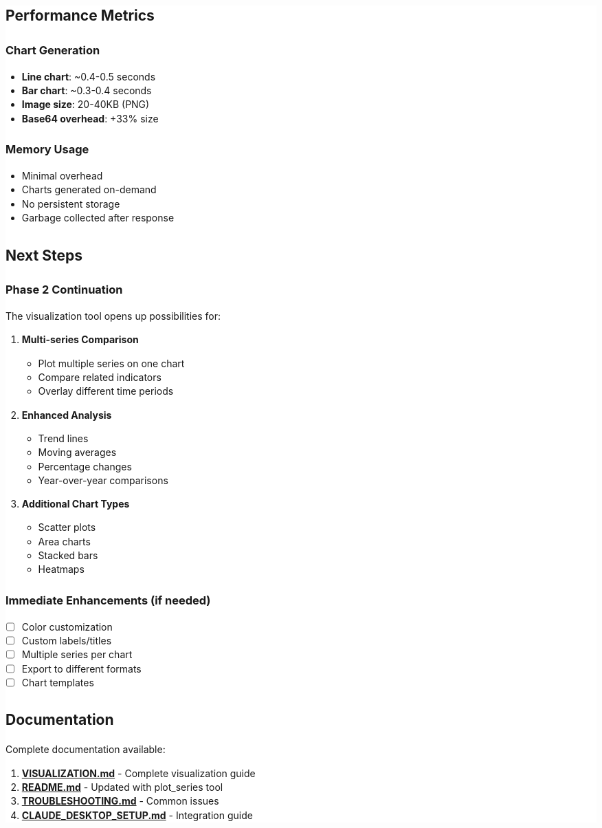 ## Performance Metrics

### Chart Generation
- **Line chart**: ~0.4-0.5 seconds
- **Bar chart**: ~0.3-0.4 seconds
- **Image size**: 20-40KB (PNG)
- **Base64 overhead**: +33% size

### Memory Usage
- Minimal overhead
- Charts generated on-demand
- No persistent storage
- Garbage collected after response

## Next Steps

### Phase 2 Continuation

The visualization tool opens up possibilities for:

1. **Multi-series Comparison**
   - Plot multiple series on one chart
   - Compare related indicators
   - Overlay different time periods

2. **Enhanced Analysis**
   - Trend lines
   - Moving averages
   - Percentage changes
   - Year-over-year comparisons

3. **Additional Chart Types**
   - Scatter plots
   - Area charts
   - Stacked bars
   - Heatmaps

### Immediate Enhancements (if needed)

- [ ] Color customization
- [ ] Custom labels/titles
- [ ] Multiple series per chart
- [ ] Export to different formats
- [ ] Chart templates

## Documentation

Complete documentation available:

1. **[VISUALIZATION.md](VISUALIZATION.md)** - Complete visualization guide
2. **[README.md](../README.md)** - Updated with plot_series tool
3. **[TROUBLESHOOTING.md](TROUBLESHOOTING.md)** - Common issues
4. **[CLAUDE_DESKTOP_SETUP.md](CLAUDE_DESKTOP_SETUP.md)** - Integration guide
